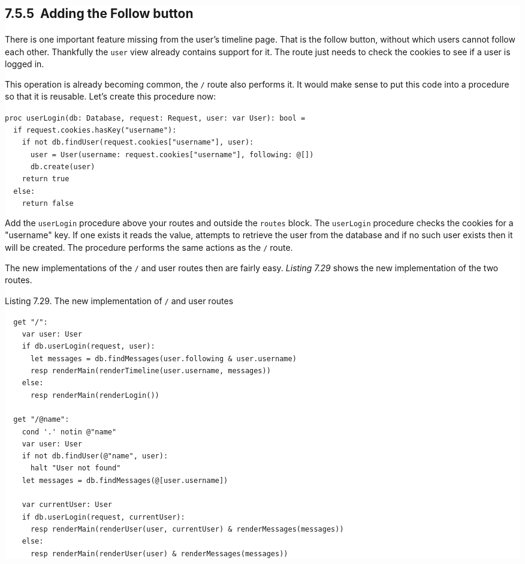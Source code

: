 


7.5.5  Adding the Follow button
-------------------------------



There is one important feature missing from the user’s timeline page. That is the follow button, without which users cannot follow each other. Thankfully the `user` view already contains support for it. The route just needs to check the cookies to see if a user is logged in.


This operation is already becoming common, the `/` route also performs it. It would make sense to put this code into a procedure so that it is reusable. Let’s create this procedure now:




```
proc userLogin(db: Database, request: Request, user: var User): bool =
  if request.cookies.hasKey("username"):
    if not db.findUser(request.cookies["username"], user):
      user = User(username: request.cookies["username"], following: @[])
      db.create(user)
    return true
  else:
    return false
```


Add the `userLogin` procedure above your routes and outside the `routes` block. The `userLogin` procedure checks the cookies for a "username" key. If one exists it reads the value, attempts to retrieve the user from the database and if no such user exists then it will be created. The procedure performs the same actions as the `/` route.


The new implementations of the `/` and user routes then are fairly easy. *Listing 7.29* shows the new implementation of the two routes.




Listing 7.29. The new implementation of `/` and user routes




```
  get "/":
    var user: User
    if db.userLogin(request, user):
      let messages = db.findMessages(user.following & user.username)
      resp renderMain(renderTimeline(user.username, messages))
    else:
      resp renderMain(renderLogin())

  get "/@name":
    cond '.' notin @"name"
    var user: User
    if not db.findUser(@"name", user):
      halt "User not found"
    let messages = db.findMessages(@[user.username])

    var currentUser: User
    if db.userLogin(request, currentUser):
      resp renderMain(renderUser(user, currentUser) & renderMessages(messages))
    else:
      resp renderMain(renderUser(user) & renderMessages(messages))
```
